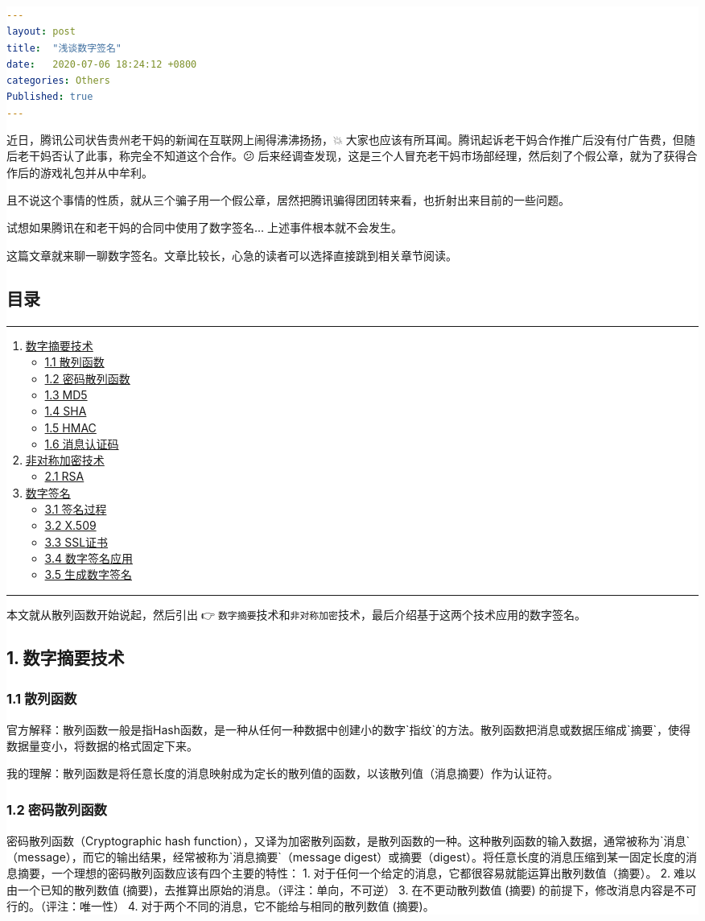 ```yaml
---
layout: post
title:  "浅谈数字签名"
date:   2020-07-06 18:24:12 +0800
categories: Others
Published: true
---
```

近日，腾讯公司状告贵州老干妈的新闻在互联网上闹得沸沸扬扬，:boom: 大家也应该有所耳闻。腾讯起诉老干妈合作推广后没有付广告费，但随后老干妈否认了此事，称完全不知道这个合作。:confused: 后来经调查发现，这是三个人冒充老干妈市场部经理，然后刻了个假公章，就为了获得合作后的游戏礼包并从中牟利。

且不说这个事情的性质，就从三个骗子用一个假公章，居然把腾讯骗得团团转来看，也折射出来目前的一些问题。

试想如果腾讯在和老干妈的合同中使用了数字签名... 上述事件根本就不会发生。

这篇文章就来聊一聊数字签名。文章比较长，心急的读者可以选择直接跳到相关章节阅读。

## 目录
---
1. [数字摘要技术](#1)
    + [1.1 散列函数](#2)
    + [1.2 密码散列函数](#3)
    + [1.3 MD5](#4)
    + [1.4 SHA](#5)
    + [1.5 HMAC](#6)
    + [1.6 消息认证码](#7)
2. [非对称加密技术](#8)
    + [2.1 RSA](#15)
3. [数字签名](#9)
    + [3.1 签名过程](#10)
    + [3.2 X.509](#11)
    + [3.3 SSL证书](#12)
    + [3.4 数字签名应用](#13)
    + [3.5 生成数字签名](#14)

---
本文就从散列函数开始说起，然后引出 :point_right: `数字摘要`技术和`非对称加密`技术，最后介绍基于这两个技术应用的数字签名。

<h2 id="15">1. 数字摘要技术</h2>
<h3 id="2">1.1 散列函数</h3>
官方解释：散列函数一般是指Hash函数，是一种从任何一种数据中创建小的数字`指纹`的方法。散列函数把消息或数据压缩成`摘要`，使得数据量变小，将数据的格式固定下来。

我的理解：散列函数是将任意长度的消息映射成为定长的散列值的函数，以该散列值（消息摘要）作为认证符。

<h3 id="3">1.2 密码散列函数</h3>
密码散列函数（Cryptographic hash function），又译为加密散列函数，是散列函数的一种。这种散列函数的输入数据，通常被称为`消息`（message），而它的输出结果，经常被称为`消息摘要`（message digest）或摘要（digest）。将任意长度的消息压缩到某一固定长度的消息摘要，一个理想的密码散列函数应该有四个主要的特性：
1. 对于任何一个给定的消息，它都很容易就能运算出散列数值（摘要）。
2. 难以由一个已知的散列数值 (摘要)，去推算出原始的消息。（评注：单向，不可逆）
3. 在不更动散列数值 (摘要) 的前提下，修改消息内容是不可行的。（评注：唯一性）
4. 对于两个不同的消息，它不能给与相同的散列数值 (摘要)。
